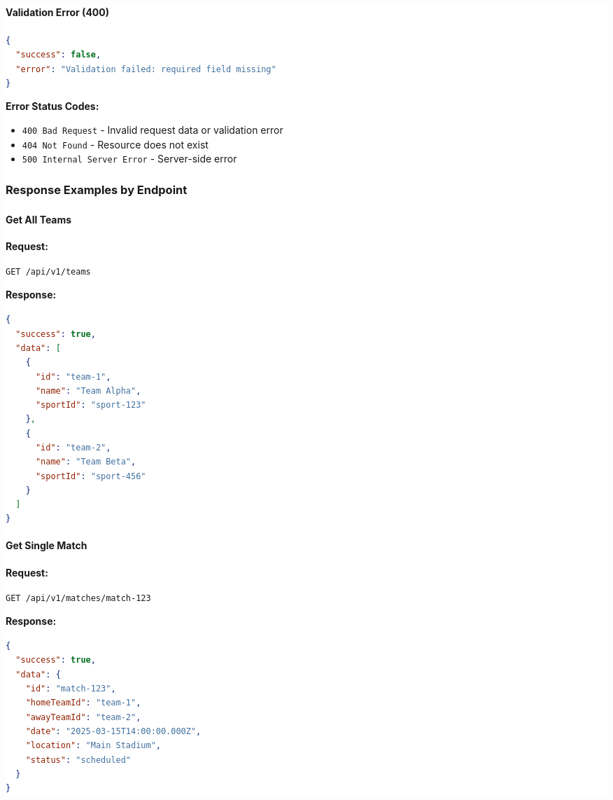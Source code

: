 #### Validation Error (400)

```json
{
  "success": false,
  "error": "Validation failed: required field missing"
}
```

**Error Status Codes:**

- `400 Bad Request` - Invalid request data or validation error
- `404 Not Found` - Resource does not exist
- `500 Internal Server Error` - Server-side error

### Response Examples by Endpoint

#### Get All Teams

**Request:**

```bash
GET /api/v1/teams
```

**Response:**

```json
{
  "success": true,
  "data": [
    {
      "id": "team-1",
      "name": "Team Alpha",
      "sportId": "sport-123"
    },
    {
      "id": "team-2",
      "name": "Team Beta",
      "sportId": "sport-456"
    }
  ]
}
```

#### Get Single Match

**Request:**

```bash
GET /api/v1/matches/match-123
```

**Response:**

```json
{
  "success": true,
  "data": {
    "id": "match-123",
    "homeTeamId": "team-1",
    "awayTeamId": "team-2",
    "date": "2025-03-15T14:00:00.000Z",
    "location": "Main Stadium",
    "status": "scheduled"
  }
}
```
